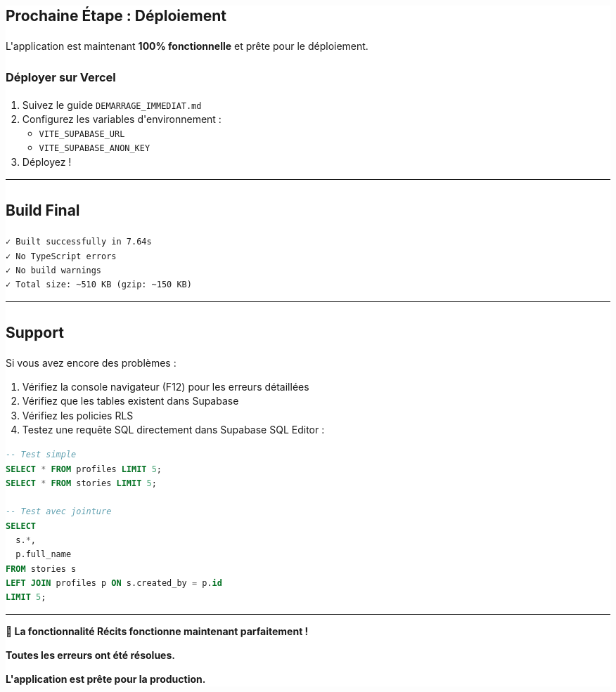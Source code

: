 
## Prochaine Étape : Déploiement

L'application est maintenant **100% fonctionnelle** et prête pour le déploiement.

### Déployer sur Vercel

1. Suivez le guide `DEMARRAGE_IMMEDIAT.md`
2. Configurez les variables d'environnement :
   - `VITE_SUPABASE_URL`
   - `VITE_SUPABASE_ANON_KEY`
3. Déployez !

---

## Build Final

```
✓ Built successfully in 7.64s
✓ No TypeScript errors
✓ No build warnings
✓ Total size: ~510 KB (gzip: ~150 KB)
```

---

## Support

Si vous avez encore des problèmes :

1. Vérifiez la console navigateur (F12) pour les erreurs détaillées
2. Vérifiez que les tables existent dans Supabase
3. Vérifiez les policies RLS
4. Testez une requête SQL directement dans Supabase SQL Editor :

```sql
-- Test simple
SELECT * FROM profiles LIMIT 5;
SELECT * FROM stories LIMIT 5;

-- Test avec jointure
SELECT
  s.*,
  p.full_name
FROM stories s
LEFT JOIN profiles p ON s.created_by = p.id
LIMIT 5;
```

---

**🎉 La fonctionnalité Récits fonctionne maintenant parfaitement !**

**Toutes les erreurs ont été résolues.**

**L'application est prête pour la production.**
